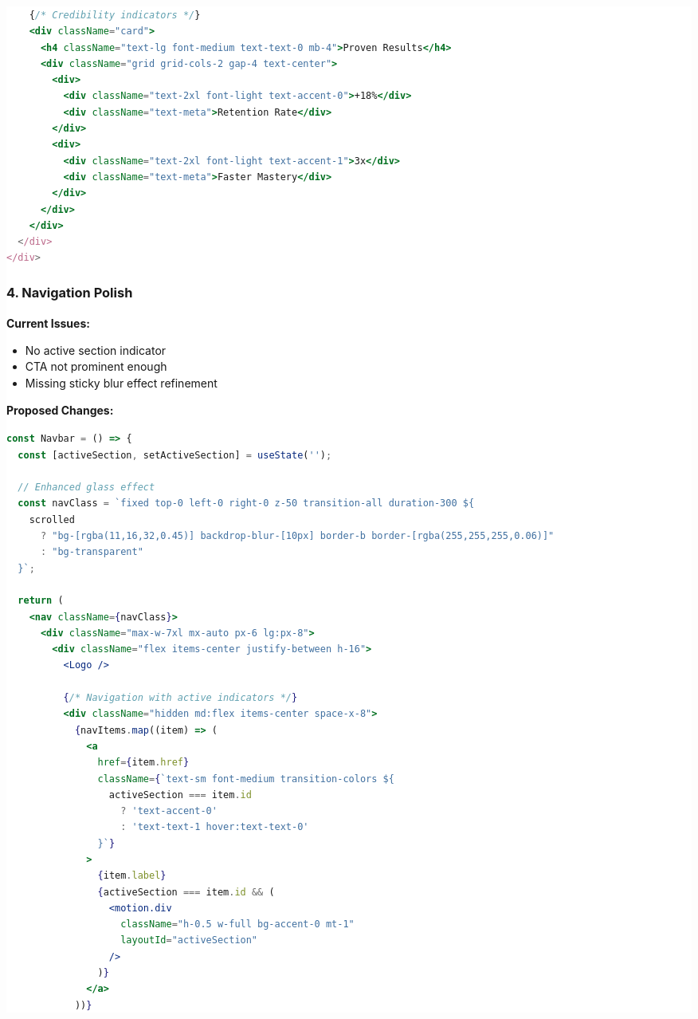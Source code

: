 ```jsx
    {/* Credibility indicators */}
    <div className="card">
      <h4 className="text-lg font-medium text-text-0 mb-4">Proven Results</h4>
      <div className="grid grid-cols-2 gap-4 text-center">
        <div>
          <div className="text-2xl font-light text-accent-0">+18%</div>
          <div className="text-meta">Retention Rate</div>
        </div>
        <div>
          <div className="text-2xl font-light text-accent-1">3x</div>
          <div className="text-meta">Faster Mastery</div>
        </div>
      </div>
    </div>
  </div>
</div>
```

### 4. Navigation Polish

**Current Issues:**
- No active section indicator
- CTA not prominent enough
- Missing sticky blur effect refinement

**Proposed Changes:**

```jsx
const Navbar = () => {
  const [activeSection, setActiveSection] = useState('');

  // Enhanced glass effect
  const navClass = `fixed top-0 left-0 right-0 z-50 transition-all duration-300 ${
    scrolled
      ? "bg-[rgba(11,16,32,0.45)] backdrop-blur-[10px] border-b border-[rgba(255,255,255,0.06)]"
      : "bg-transparent"
  }`;

  return (
    <nav className={navClass}>
      <div className="max-w-7xl mx-auto px-6 lg:px-8">
        <div className="flex items-center justify-between h-16">
          <Logo />

          {/* Navigation with active indicators */}
          <div className="hidden md:flex items-center space-x-8">
            {navItems.map((item) => (
              <a
                href={item.href}
                className={`text-sm font-medium transition-colors ${
                  activeSection === item.id
                    ? 'text-accent-0'
                    : 'text-text-1 hover:text-text-0'
                }`}
              >
                {item.label}
                {activeSection === item.id && (
                  <motion.div
                    className="h-0.5 w-full bg-accent-0 mt-1"
                    layoutId="activeSection"
                  />
                )}
              </a>
            ))}
```